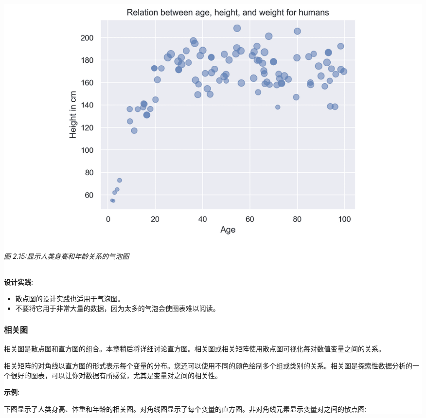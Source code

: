 ![Figure 2.15: Bubble plot showing relation between height and age of humans](img/C12815_02_15.jpg)

###### 图 2.15:显示人类身高和年龄关系的气泡图

**设计实践**:

*   散点图的设计实践也适用于气泡图。
*   不要将它用于非常大量的数据，因为太多的气泡会使图表难以阅读。

### 相关图

相关图是散点图和直方图的组合。本章稍后将详细讨论直方图。相关图或相关矩阵使用散点图可视化每对数值变量之间的关系。

相关矩阵的对角线以直方图的形式表示每个变量的分布。您还可以使用不同的颜色绘制多个组或类别的关系。相关图是探索性数据分析的一个很好的图表，可以让你对数据有所感觉，尤其是变量对之间的相关性。

**示例**:

下图显示了人类身高、体重和年龄的相关图。对角线图显示了每个变量的直方图。非对角线元素显示变量对之间的散点图:
